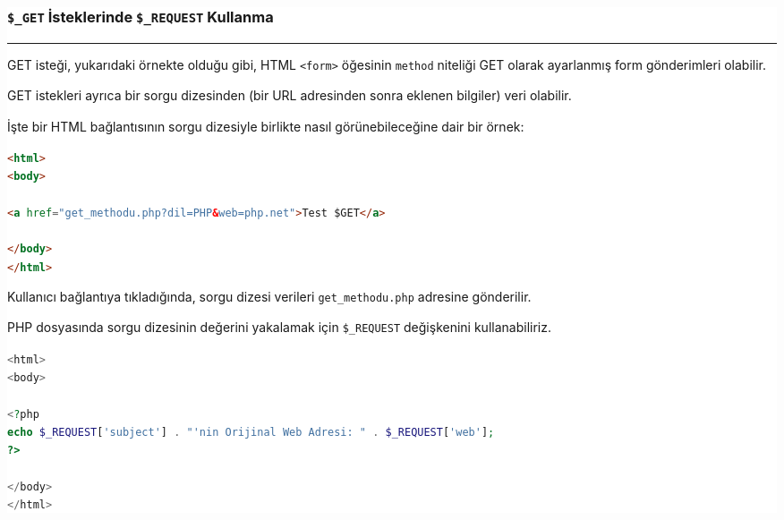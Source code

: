 ### `$_GET` İsteklerinde `$_REQUEST` Kullanma
---
GET isteği, yukarıdaki örnekte olduğu gibi, HTML `<form>` öğesinin `method` niteliği GET olarak ayarlanmış form gönderimleri olabilir.

GET istekleri ayrıca bir sorgu dizesinden (bir URL adresinden sonra eklenen bilgiler) veri olabilir.

İşte bir HTML bağlantısının sorgu dizesiyle birlikte nasıl görünebileceğine dair bir örnek:

```HTML
<html>
<body>

<a href="get_methodu.php?dil=PHP&web=php.net">Test $GET</a>

</body>
</html>
```

Kullanıcı bağlantıya tıkladığında, sorgu dizesi verileri `get_methodu.php` adresine gönderilir.

PHP dosyasında sorgu dizesinin değerini yakalamak için `$_REQUEST` değişkenini kullanabiliriz.

```PHP
<html>
<body>

<?php
echo $_REQUEST['subject'] . "'nin Orijinal Web Adresi: " . $_REQUEST['web'];
?>

</body>
</html>
```